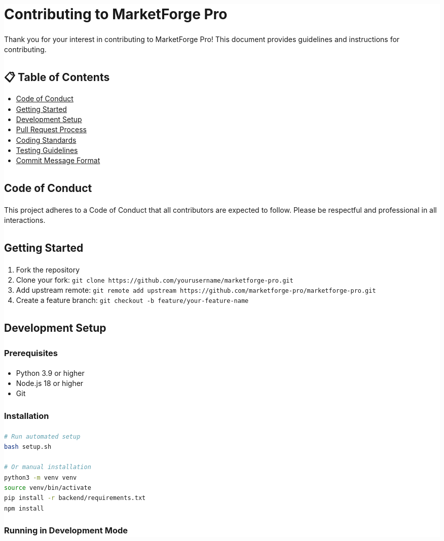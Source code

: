 # Contributing to MarketForge Pro

Thank you for your interest in contributing to MarketForge Pro! This document provides guidelines and instructions for contributing.

## 📋 Table of Contents

- [Code of Conduct](#code-of-conduct)
- [Getting Started](#getting-started)
- [Development Setup](#development-setup)
- [Pull Request Process](#pull-request-process)
- [Coding Standards](#coding-standards)
- [Testing Guidelines](#testing-guidelines)
- [Commit Message Format](#commit-message-format)

## Code of Conduct

This project adheres to a Code of Conduct that all contributors are expected to follow. Please be respectful and professional in all interactions.

## Getting Started

1. Fork the repository
2. Clone your fork: `git clone https://github.com/yourusername/marketforge-pro.git`
3. Add upstream remote: `git remote add upstream https://github.com/marketforge-pro/marketforge-pro.git`
4. Create a feature branch: `git checkout -b feature/your-feature-name`

## Development Setup

### Prerequisites

- Python 3.9 or higher
- Node.js 18 or higher
- Git

### Installation

```bash
# Run automated setup
bash setup.sh

# Or manual installation
python3 -m venv venv
source venv/bin/activate
pip install -r backend/requirements.txt
npm install
```

### Running in Development Mode
